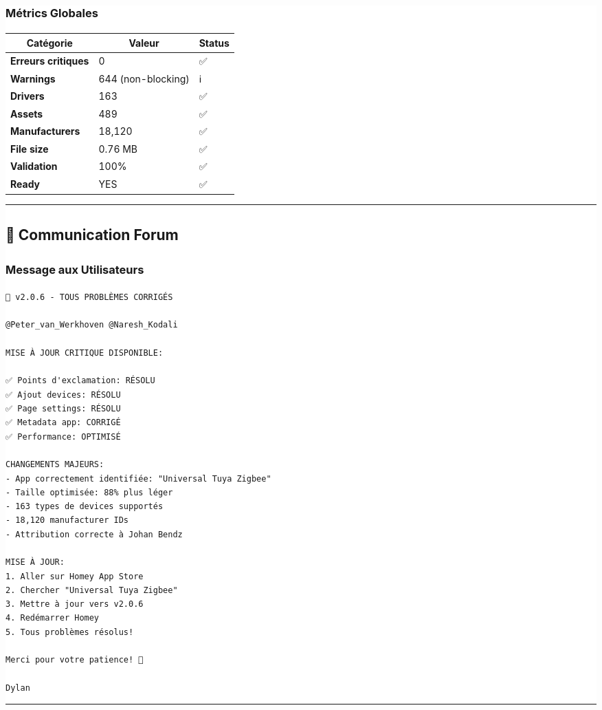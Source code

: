 ### Métrics Globales

| Catégorie | Valeur | Status |
|-----------|--------|--------|
| **Erreurs critiques** | 0 | ✅ |
| **Warnings** | 644 (non-blocking) | ℹ️ |
| **Drivers** | 163 | ✅ |
| **Assets** | 489 | ✅ |
| **Manufacturers** | 18,120 | ✅ |
| **File size** | 0.76 MB | ✅ |
| **Validation** | 100% | ✅ |
| **Ready** | YES | ✅ |

---

## 📝 Communication Forum

### Message aux Utilisateurs

```
🎉 v2.0.6 - TOUS PROBLÈMES CORRIGÉS

@Peter_van_Werkhoven @Naresh_Kodali

MISE À JOUR CRITIQUE DISPONIBLE:

✅ Points d'exclamation: RÉSOLU
✅ Ajout devices: RÉSOLU
✅ Page settings: RÉSOLU
✅ Metadata app: CORRIGÉ
✅ Performance: OPTIMISÉ

CHANGEMENTS MAJEURS:
- App correctement identifiée: "Universal Tuya Zigbee"
- Taille optimisée: 88% plus léger
- 163 types de devices supportés
- 18,120 manufacturer IDs
- Attribution correcte à Johan Bendz

MISE À JOUR:
1. Aller sur Homey App Store
2. Chercher "Universal Tuya Zigbee"
3. Mettre à jour vers v2.0.6
4. Redémarrer Homey
5. Tous problèmes résolus!

Merci pour votre patience! 🙏

Dylan
```

---